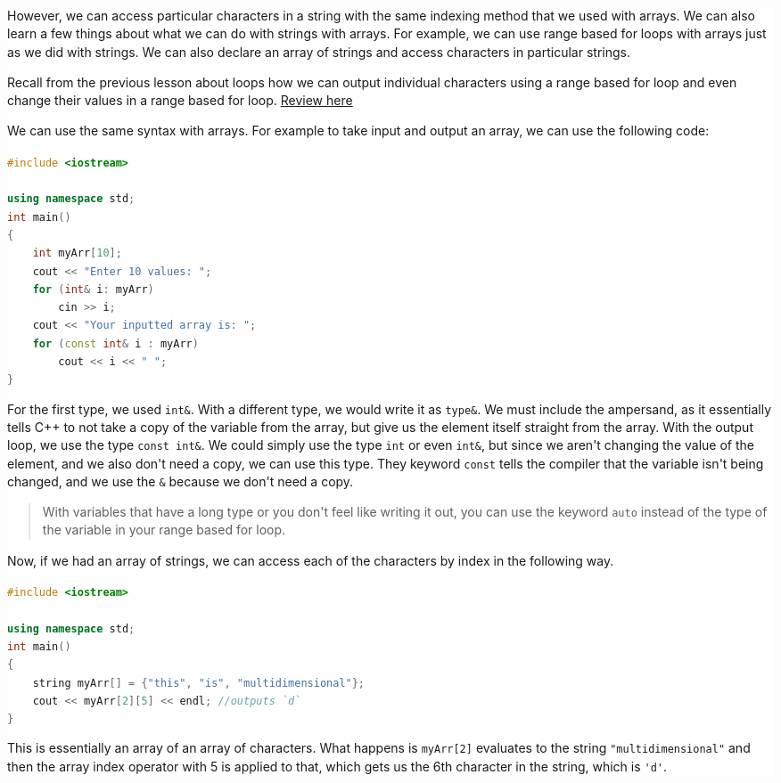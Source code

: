 However, we can access particular characters in a string with the same indexing method that we used with arrays. We can also learn a few things about what we can do with strings with arrays. For example, we can use range based for loops with arrays just as we did with strings. We can also declare an array of strings and access characters in particular strings. 

Recall from the previous lesson about loops how we can output individual characters using a range based for loop and even change their values in a range based for loop. [Review here](/introcpp/loops#range-based-for-loop)

We can use the same syntax with arrays. For example to take input and output an array, we can use the following code:

```cpp
#include <iostream>

using namespace std;
int main()
{
	int myArr[10];
	cout << "Enter 10 values: ";
	for (int& i: myArr)
		cin >> i;
	cout << "Your inputted array is: ";
	for (const int& i : myArr)
		cout << i << " ";
}
```

For the first type, we used `int&`. With a different type, we would write it as `type&`. We must include the ampersand, as it essentially tells C++ to not take a copy of the variable from the array, but give us the element itself straight from the array. With the output loop, we use the type `const int&`. We could simply use the type `int` or even `int&`, but since we aren't changing the value of the element, and we also don't need a copy, we can use this type. They keyword `const` tells the compiler that the variable isn't being changed, and we use the `&` because we don't need a copy.

> With variables that have a long type or you don't feel like writing it out, you can use the keyword `auto` instead of the type of the variable in your range based for loop.

Now, if we had an array of strings, we can access each of the characters by index in the following way.

```cpp
#include <iostream>

using namespace std;
int main()
{
	string myArr[] = {"this", "is", "multidimensional"};
	cout << myArr[2][5] << endl; //outputs `d`
}
```

This is essentially an array of an array of characters. What happens is `myArr[2]` evaluates to the string `"multidimensional"` and then the array index operator with 5 is applied to that, which gets us the 6th character in the string, which is `'d'`.
